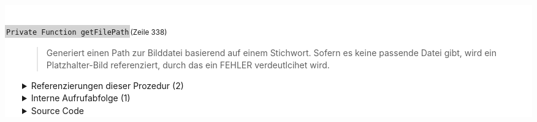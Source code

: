 










﻿


















<a name="getFilePath"></a>
<span style="background-color: lightgrey; padding: 2px;">```Private Function getFilePath```</span><small>(Zeile 338)</small>











<div style="padding-left:2em;">

>  Generiert einen Path zur Bilddatei basierend auf einem Stichwort.
 Sofern es keine passende Datei gibt, wird ein Platzhalter-Bild referenziert, durch das ein FEHLER verdeutlcihet wird.









<details><summary> Referenzierungen dieser Prozedur (2)</summary></details

</div>











<details><summary>      Interne Aufrufabfolge (1)</summary></details>









<details><summary>      Source Code</summary></details>
